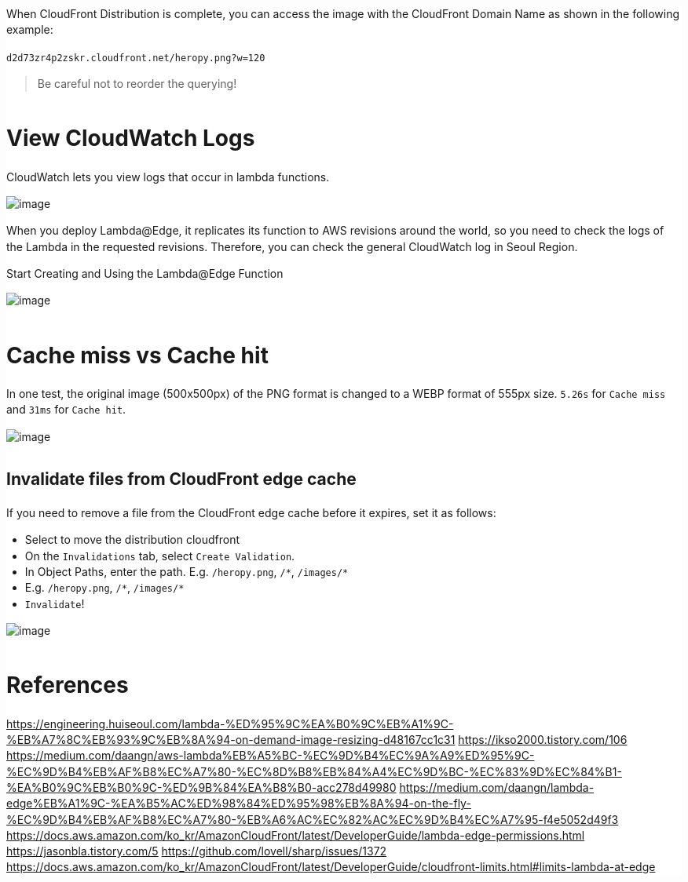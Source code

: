 When CloudFront Distribution is complete, you can access the image with the CloudFront Domain Name as shown in the following example:

```undefined
d2d73zr4p2zskr.cloudfront.net/heropy.png?w=120
```

> Be careful not to reorder the querying!

# View CloudWatch Logs

CloudWatch lets you view logs that occur in lambda functions.

![image](https://heropy.blog/images/screenshot/resizing-images-cloudfrount-lambda/cloudwatch-logs.jpg)

When you deploy Lambda@Edge, it replicates its function to AWS revisions around the world, so you need to check the logs of the Lambda in the requested revisions.
Therefore, you can check the general CloudWatch log in Seoul Region.

Start Creating and Using the Lambda@Edge Function

![image](https://docs.aws.amazon.com/AmazonCloudFront/latest/DeveloperGuide/images/lambda-creation-workflow-aws-location.png)

# Cache miss vs Cache hit

In one test, the original image (500x500px) of the PNG format is changed to a WEBP format of 555px size.
`5.26s` for `Cache miss` and `31ms` for `Cache hit`.

![image](https://heropy.blog/images/screenshot/resizing-images-cloudfrount-lambda/cache-miss-vs-cache-hitrequest-time.jpg)

## Invalidate files from CloudFront edge cache

If you need to remove a file from the CloudFront edge cache before it expires, set it as follows:

- Select to move the distribution cloudfront
- On the `Invalidations` tab, select `Create Validation`.
- In Object Paths, enter the path.
E.g. `/heropy.png`, `/*`, `/images/*`
- E.g. `/heropy.png`, `/*`, `/images/*`
- `Invalidate`!

![image](https://heropy.blog/images/screenshot/resizing-images-cloudfrount-lambda/cloudfront-invalidate-file.jpg)

# References

https://engineering.huiseoul.com/lambda-%ED%95%9C%EA%B0%9C%EB%A1%9C-%EB%A7%8C%EB%93%9C%EB%8A%94-on-demand-image-resizing-d48167cc1c31
https://ikso2000.tistory.com/106
https://medium.com/daangn/aws-lambda%EB%A5%BC-%EC%9D%B4%EC%9A%A9%ED%95%9C-%EC%9D%B4%EB%AF%B8%EC%A7%80-%EC%8D%B8%EB%84%A4%EC%9D%BC-%EC%83%9D%EC%84%B1-%EA%B0%9C%EB%B0%9C-%ED%9B%84%EA%B8%B0-acc278d49980
https://medium.com/daangn/lambda-edge%EB%A1%9C-%EA%B5%AC%ED%98%84%ED%95%98%EB%8A%94-on-the-fly-%EC%9D%B4%EB%AF%B8%EC%A7%80-%EB%A6%AC%EC%82%AC%EC%9D%B4%EC%A7%95-f4e5052d49f3
https://docs.aws.amazon.com/ko_kr/AmazonCloudFront/latest/DeveloperGuide/lambda-edge-permissions.html
https://jasonbla.tistory.com/5
https://github.com/lovell/sharp/issues/1372
https://docs.aws.amazon.com/ko_kr/AmazonCloudFront/latest/DeveloperGuide/cloudfront-limits.html#limits-lambda-at-edge